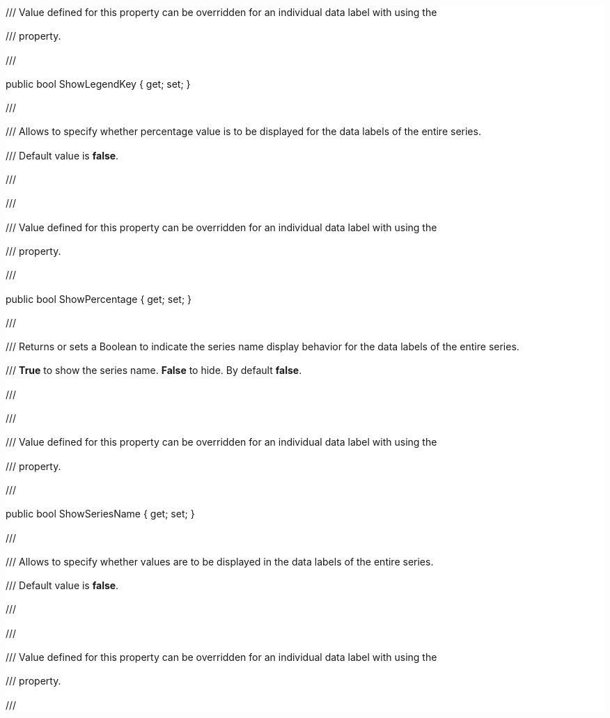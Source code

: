 /// Value defined for this property can be overridden for an individual data label with using the

/// <see cref="ChartDataLabel.ShowLegendKey"/> property.

/// </remarks>

public bool ShowLegendKey { get; set; }



/// <summary>

/// Allows to specify whether percentage value is to be displayed for the data labels of the entire series.

/// Default value is <b>false</b>.

/// </summary>

/// <remarks>

/// Value defined for this property can be overridden for an individual data label with using the

/// <see cref="ChartDataLabel.ShowPercentage"/> property.

/// </remarks>

public bool ShowPercentage { get; set; }



/// <summary>

/// Returns or sets a Boolean to indicate the series name display behavior for the data labels of the entire series.

/// <b>True</b> to show the series name. <b>False</b> to hide. By default <b>false</b>.

/// </summary>

/// <remarks>

/// Value defined for this property can be overridden for an individual data label with using the

/// <see cref="ChartDataLabel.ShowSeriesName"/> property.

/// </remarks>

public bool ShowSeriesName { get; set; }



/// <summary>

/// Allows to specify whether values are to be displayed in the data labels of the entire series.

/// Default value is <b>false</b>.

/// </summary>

/// <remarks>

/// Value defined for this property can be overridden for an individual data label with using the

/// <see cref="ChartDataLabel.ShowValue"/> property.

/// </remarks>
